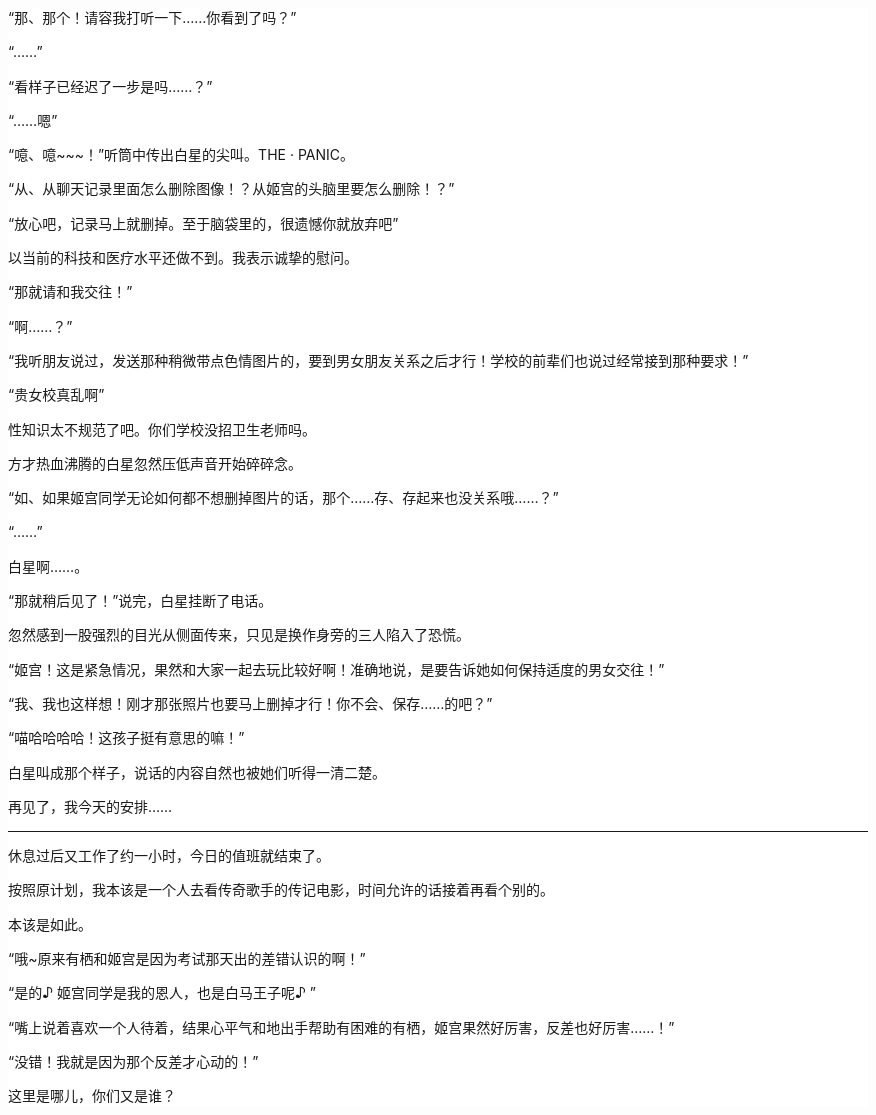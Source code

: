 “那、那个！请容我打听一下……你看到了吗？”

“……”

“看样子已经迟了一步是吗……？”

“……嗯”

“噫、噫~~~！”听筒中传出白星的尖叫。THE · PANIC。

“从、从聊天记录里面怎么删除图像！？从姬宫的头脑里要怎么删除！？”

“放心吧，记录马上就删掉。至于脑袋里的，很遗憾你就放弃吧”

以当前的科技和医疗水平还做不到。我表示诚挚的慰问。

“那就请和我交往！”

“啊……？”

“我听朋友说过，发送那种稍微带点色情图片的，要到男女朋友关系之后才行！学校的前辈们也说过经常接到那种要求！”

“贵女校真乱啊”

性知识太不规范了吧。你们学校没招卫生老师吗。

方才热血沸腾的白星忽然压低声音开始碎碎念。

“如、如果姬宫同学无论如何都不想删掉图片的话，那个……存、存起来也没关系哦……？”

“……”

白星啊……。

“那就稍后见了！”说完，白星挂断了电话。

忽然感到一股强烈的目光从侧面传来，只见是换作身旁的三人陷入了恐慌。

“姬宫！这是紧急情况，果然和大家一起去玩比较好啊！准确地说，是要告诉她如何保持适度的男女交往！”

“我、我也这样想！刚才那张照片也要马上删掉才行！你不会、保存……的吧？”

“喵哈哈哈哈！这孩子挺有意思的嘛！”

白星叫成那个样子，说话的内容自然也被她们听得一清二楚。

再见了，我今天的安排……

* * *

休息过后又工作了约一小时，今日的值班就结束了。

按照原计划，我本该是一个人去看传奇歌手的传记电影，时间允许的话接着再看个别的。

本该是如此。

“哦~原来有栖和姬宫是因为考试那天出的差错认识的啊！”

“是的♪ 姬宫同学是我的恩人，也是白马王子呢♪ ”

“嘴上说着喜欢一个人待着，结果心平气和地出手帮助有困难的有栖，姬宫果然好厉害，反差也好厉害……！”

“没错！我就是因为那个反差才心动的！”

这里是哪儿，你们又是谁？
